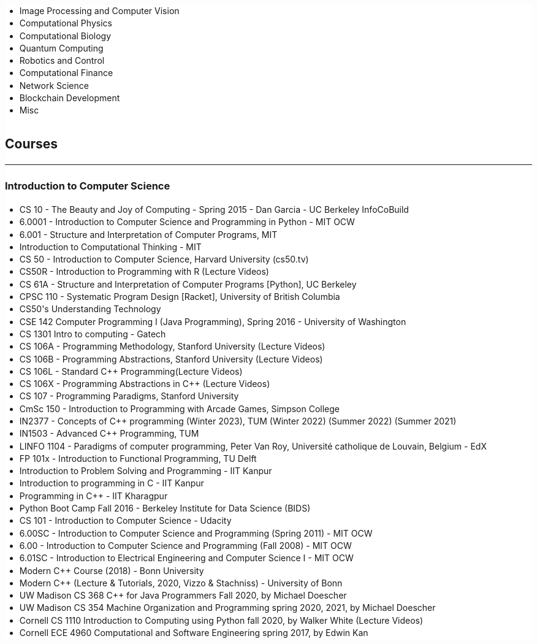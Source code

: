 -   Image Processing and Computer Vision
-   Computational Physics
-   Computational Biology
-   Quantum Computing
-   Robotics and Control
-   Computational Finance
-   Network Science
-   Blockchain Development
-   Misc

Courses
-------

* * *

### Introduction to Computer Science

-   CS 10 - The Beauty and Joy of Computing - Spring 2015 - Dan Garcia - UC Berkeley InfoCoBuild
-   6.0001 - Introduction to Computer Science and Programming in Python - MIT OCW
-   6.001 - Structure and Interpretation of Computer Programs, MIT
-   Introduction to Computational Thinking - MIT
-   CS 50 - Introduction to Computer Science, Harvard University (cs50.tv)
-   CS50R - Introduction to Programming with R (Lecture Videos)
-   CS 61A - Structure and Interpretation of Computer Programs \[Python\], UC Berkeley
-   CPSC 110 - Systematic Program Design \[Racket\], University of British Columbia
-   CS50's Understanding Technology
-   CSE 142 Computer Programming I (Java Programming), Spring 2016 - University of Washington
-   CS 1301 Intro to computing - Gatech
-   CS 106A - Programming Methodology, Stanford University (Lecture Videos)
-   CS 106B - Programming Abstractions, Stanford University (Lecture Videos)
-   CS 106L - Standard C++ Programming(Lecture Videos)
-   CS 106X - Programming Abstractions in C++ (Lecture Videos)
-   CS 107 - Programming Paradigms, Stanford University
-   CmSc 150 - Introduction to Programming with Arcade Games, Simpson College
-   IN2377 - Concepts of C++ programming (Winter 2023), TUM (Winter 2022) (Summer 2022) (Summer 2021)
-   IN1503 - Advanced C++ Programming, TUM
-   LINFO 1104 - Paradigms of computer programming, Peter Van Roy, Université catholique de Louvain, Belgium - EdX
-   FP 101x - Introduction to Functional Programming, TU Delft
-   Introduction to Problem Solving and Programming - IIT Kanpur
-   Introduction to programming in C - IIT Kanpur
-   Programming in C++ - IIT Kharagpur
-   Python Boot Camp Fall 2016 - Berkeley Institute for Data Science (BIDS)
-   CS 101 - Introduction to Computer Science - Udacity
-   6.00SC - Introduction to Computer Science and Programming (Spring 2011) - MIT OCW
-   6.00 - Introduction to Computer Science and Programming (Fall 2008) - MIT OCW
-   6.01SC - Introduction to Electrical Engineering and Computer Science I - MIT OCW
-   Modern C++ Course (2018) - Bonn University
-   Modern C++ (Lecture & Tutorials, 2020, Vizzo & Stachniss) - University of Bonn
-   UW Madison CS 368 C++ for Java Programmers Fall 2020, by Michael Doescher
-   UW Madison CS 354 Machine Organization and Programming spring 2020, 2021, by Michael Doescher
-   Cornell CS 1110 Introduction to Computing using Python fall 2020, by Walker White (Lecture Videos)
-   Cornell ECE 4960 Computational and Software Engineering spring 2017, by Edwin Kan
